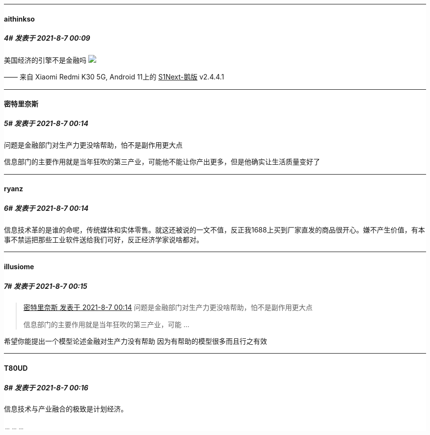 
*****

####  aithinkso  
##### 4#       发表于 2021-8-7 00:09


美国经济的引擎不是金融吗 <img src="https://static.saraba1st.com/image/smiley/face2017/048.png" referrerpolicy="no-referrer">

—— 来自 Xiaomi Redmi K30 5G, Android 11上的 [S1Next-鹅版](https://github.com/ykrank/S1-Next/releases) v2.4.4.1


*****

####  密特里奈斯  
##### 5#       发表于 2021-8-7 00:14


问题是金融部门对生产力更没啥帮助，怕不是副作用更大点

信息部门的主要作用就是当年狂吹的第三产业，可能他不能让你产出更多，但是他确实让生活质量变好了


*****

####  ryanz  
##### 6#       发表于 2021-8-7 00:14


信息技术革的是谁的命呢，传统媒体和实体零售。就这还被说的一文不值，反正我1688上买到厂家直发的商品很开心。嫌不产生价值，有本事不禁运把那些工业软件送给我们可好，反正经济学家说啥都对。


*****

####  illusiome  
##### 7#       发表于 2021-8-7 00:15


<blockquote><a href="httphttps://bbs.saraba1st.com/2b/forum.php?mod=redirect&amp;goto=findpost&amp;pid=52270214&amp;ptid=2019487" target="_blank">密特里奈斯 发表于 2021-8-7 00:14</a>
问题是金融部门对生产力更没啥帮助，怕不是副作用更大点

信息部门的主要作用就是当年狂吹的第三产业，可能 ...</blockquote>
希望你能提出一个模型论述金融对生产力没有帮助
因为有帮助的模型很多而且行之有效


*****

####  T80UD  
##### 8#       发表于 2021-8-7 00:16


信息技术与产业融合的极致是计划经济。


﹍﹍﹍
